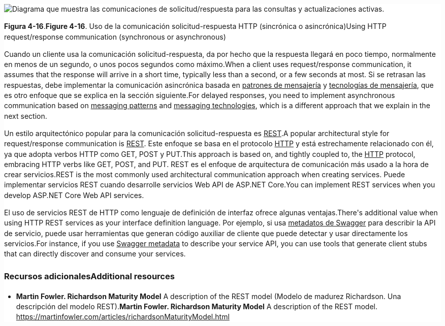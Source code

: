 ![Diagrama que muestra las comunicaciones de solicitud/respuesta para las consultas y actualizaciones activas.](./media/communication-in-microservice-architecture/request-response-comms-live-queries-updates.png)

<span data-ttu-id="9d6bc-197">**Figura 4-16**.</span><span class="sxs-lookup"><span data-stu-id="9d6bc-197">**Figure 4-16**.</span></span> <span data-ttu-id="9d6bc-198">Uso de la comunicación solicitud-respuesta HTTP (sincrónica o asincrónica)</span><span class="sxs-lookup"><span data-stu-id="9d6bc-198">Using HTTP request/response communication (synchronous or asynchronous)</span></span>

<span data-ttu-id="9d6bc-199">Cuando un cliente usa la comunicación solicitud-respuesta, da por hecho que la respuesta llegará en poco tiempo, normalmente en menos de un segundo, o unos pocos segundos como máximo.</span><span class="sxs-lookup"><span data-stu-id="9d6bc-199">When a client uses request/response communication, it assumes that the response will arrive in a short time, typically less than a second, or a few seconds at most.</span></span> <span data-ttu-id="9d6bc-200">Si se retrasan las respuestas, debe implementar la comunicación asincrónica basada en [patrones de mensajería](/azure/architecture/patterns/category/messaging) y [tecnologías de mensajería](https://en.wikipedia.org/wiki/Message-oriented_middleware), que es otro enfoque que se explica en la sección siguiente.</span><span class="sxs-lookup"><span data-stu-id="9d6bc-200">For delayed responses, you need to implement asynchronous communication based on [messaging patterns](/azure/architecture/patterns/category/messaging) and [messaging technologies](https://en.wikipedia.org/wiki/Message-oriented_middleware), which is a different approach that we explain in the next section.</span></span>

<span data-ttu-id="9d6bc-201">Un estilo arquitectónico popular para la comunicación solicitud-respuesta es [REST](https://en.wikipedia.org/wiki/Representational_state_transfer).</span><span class="sxs-lookup"><span data-stu-id="9d6bc-201">A popular architectural style for request/response communication is [REST](https://en.wikipedia.org/wiki/Representational_state_transfer).</span></span> <span data-ttu-id="9d6bc-202">Este enfoque se basa en el protocolo [HTTP](https://en.wikipedia.org/wiki/Hypertext_Transfer_Protocol) y está estrechamente relacionado con él, ya que adopta verbos HTTP como GET, POST y PUT.</span><span class="sxs-lookup"><span data-stu-id="9d6bc-202">This approach is based on, and tightly coupled to, the [HTTP](https://en.wikipedia.org/wiki/Hypertext_Transfer_Protocol) protocol, embracing HTTP verbs like GET, POST, and PUT.</span></span> <span data-ttu-id="9d6bc-203">REST es el enfoque de arquitectura de comunicación más usado a la hora de crear servicios.</span><span class="sxs-lookup"><span data-stu-id="9d6bc-203">REST is the most commonly used architectural communication approach when creating services.</span></span> <span data-ttu-id="9d6bc-204">Puede implementar servicios REST cuando desarrolle servicios Web API de ASP.NET Core.</span><span class="sxs-lookup"><span data-stu-id="9d6bc-204">You can implement REST services when you develop ASP.NET Core Web API services.</span></span>

<span data-ttu-id="9d6bc-205">El uso de servicios REST de HTTP como lenguaje de definición de interfaz ofrece algunas ventajas.</span><span class="sxs-lookup"><span data-stu-id="9d6bc-205">There's additional value when using HTTP REST services as your interface definition language.</span></span> <span data-ttu-id="9d6bc-206">Por ejemplo, si usa [metadatos de Swagger](https://swagger.io/) para describir la API de servicio, puede usar herramientas que generan código auxiliar de cliente que puede detectar y usar directamente los servicios.</span><span class="sxs-lookup"><span data-stu-id="9d6bc-206">For instance, if you use [Swagger metadata](https://swagger.io/) to describe your service API, you can use tools that generate client stubs that can directly discover and consume your services.</span></span>

### <a name="additional-resources"></a><span data-ttu-id="9d6bc-207">Recursos adicionales</span><span class="sxs-lookup"><span data-stu-id="9d6bc-207">Additional resources</span></span>

- <span data-ttu-id="9d6bc-208">**Martin Fowler. Richardson Maturity Model** A description of the REST model (Modelo de madurez Richardson. Una descripción del modelo REST).</span><span class="sxs-lookup"><span data-stu-id="9d6bc-208">**Martin Fowler. Richardson Maturity Model** A description of the REST model.</span></span> \
  <https://martinfowler.com/articles/richardsonMaturityModel.html>
